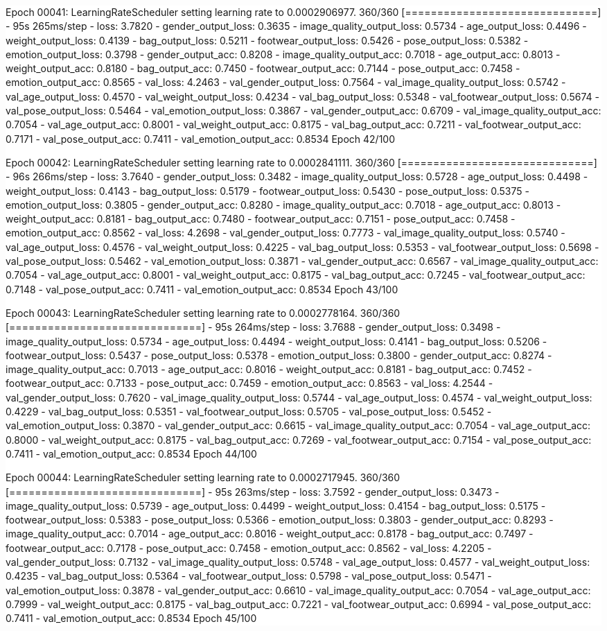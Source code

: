 Epoch 00041: LearningRateScheduler setting learning rate to 0.0002906977.
360/360 [==============================] - 95s 265ms/step - loss: 3.7820 - gender_output_loss: 0.3635 - image_quality_output_loss: 0.5734 - age_output_loss: 0.4496 - weight_output_loss: 0.4139 - bag_output_loss: 0.5211 - footwear_output_loss: 0.5426 - pose_output_loss: 0.5382 - emotion_output_loss: 0.3798 - gender_output_acc: 0.8208 - image_quality_output_acc: 0.7018 - age_output_acc: 0.8013 - weight_output_acc: 0.8180 - bag_output_acc: 0.7450 - footwear_output_acc: 0.7144 - pose_output_acc: 0.7458 - emotion_output_acc: 0.8565 - val_loss: 4.2463 - val_gender_output_loss: 0.7564 - val_image_quality_output_loss: 0.5742 - val_age_output_loss: 0.4570 - val_weight_output_loss: 0.4234 - val_bag_output_loss: 0.5348 - val_footwear_output_loss: 0.5674 - val_pose_output_loss: 0.5464 - val_emotion_output_loss: 0.3867 - val_gender_output_acc: 0.6709 - val_image_quality_output_acc: 0.7054 - val_age_output_acc: 0.8001 - val_weight_output_acc: 0.8175 - val_bag_output_acc: 0.7211 - val_footwear_output_acc: 0.7171 - val_pose_output_acc: 0.7411 - val_emotion_output_acc: 0.8534
Epoch 42/100

Epoch 00042: LearningRateScheduler setting learning rate to 0.0002841111.
360/360 [==============================] - 96s 266ms/step - loss: 3.7640 - gender_output_loss: 0.3482 - image_quality_output_loss: 0.5728 - age_output_loss: 0.4498 - weight_output_loss: 0.4143 - bag_output_loss: 0.5179 - footwear_output_loss: 0.5430 - pose_output_loss: 0.5375 - emotion_output_loss: 0.3805 - gender_output_acc: 0.8280 - image_quality_output_acc: 0.7018 - age_output_acc: 0.8013 - weight_output_acc: 0.8181 - bag_output_acc: 0.7480 - footwear_output_acc: 0.7151 - pose_output_acc: 0.7458 - emotion_output_acc: 0.8562 - val_loss: 4.2698 - val_gender_output_loss: 0.7773 - val_image_quality_output_loss: 0.5740 - val_age_output_loss: 0.4576 - val_weight_output_loss: 0.4225 - val_bag_output_loss: 0.5353 - val_footwear_output_loss: 0.5698 - val_pose_output_loss: 0.5462 - val_emotion_output_loss: 0.3871 - val_gender_output_acc: 0.6567 - val_image_quality_output_acc: 0.7054 - val_age_output_acc: 0.8001 - val_weight_output_acc: 0.8175 - val_bag_output_acc: 0.7245 - val_footwear_output_acc: 0.7148 - val_pose_output_acc: 0.7411 - val_emotion_output_acc: 0.8534
Epoch 43/100

Epoch 00043: LearningRateScheduler setting learning rate to 0.0002778164.
360/360 [==============================] - 95s 264ms/step - loss: 3.7688 - gender_output_loss: 0.3498 - image_quality_output_loss: 0.5734 - age_output_loss: 0.4494 - weight_output_loss: 0.4141 - bag_output_loss: 0.5206 - footwear_output_loss: 0.5437 - pose_output_loss: 0.5378 - emotion_output_loss: 0.3800 - gender_output_acc: 0.8274 - image_quality_output_acc: 0.7013 - age_output_acc: 0.8016 - weight_output_acc: 0.8181 - bag_output_acc: 0.7452 - footwear_output_acc: 0.7133 - pose_output_acc: 0.7459 - emotion_output_acc: 0.8563 - val_loss: 4.2544 - val_gender_output_loss: 0.7620 - val_image_quality_output_loss: 0.5744 - val_age_output_loss: 0.4574 - val_weight_output_loss: 0.4229 - val_bag_output_loss: 0.5351 - val_footwear_output_loss: 0.5705 - val_pose_output_loss: 0.5452 - val_emotion_output_loss: 0.3870 - val_gender_output_acc: 0.6615 - val_image_quality_output_acc: 0.7054 - val_age_output_acc: 0.8000 - val_weight_output_acc: 0.8175 - val_bag_output_acc: 0.7269 - val_footwear_output_acc: 0.7154 - val_pose_output_acc: 0.7411 - val_emotion_output_acc: 0.8534
Epoch 44/100

Epoch 00044: LearningRateScheduler setting learning rate to 0.0002717945.
360/360 [==============================] - 95s 263ms/step - loss: 3.7592 - gender_output_loss: 0.3473 - image_quality_output_loss: 0.5739 - age_output_loss: 0.4499 - weight_output_loss: 0.4154 - bag_output_loss: 0.5175 - footwear_output_loss: 0.5383 - pose_output_loss: 0.5366 - emotion_output_loss: 0.3803 - gender_output_acc: 0.8293 - image_quality_output_acc: 0.7014 - age_output_acc: 0.8016 - weight_output_acc: 0.8178 - bag_output_acc: 0.7497 - footwear_output_acc: 0.7178 - pose_output_acc: 0.7458 - emotion_output_acc: 0.8562 - val_loss: 4.2205 - val_gender_output_loss: 0.7132 - val_image_quality_output_loss: 0.5748 - val_age_output_loss: 0.4577 - val_weight_output_loss: 0.4235 - val_bag_output_loss: 0.5364 - val_footwear_output_loss: 0.5798 - val_pose_output_loss: 0.5471 - val_emotion_output_loss: 0.3878 - val_gender_output_acc: 0.6610 - val_image_quality_output_acc: 0.7054 - val_age_output_acc: 0.7999 - val_weight_output_acc: 0.8175 - val_bag_output_acc: 0.7221 - val_footwear_output_acc: 0.6994 - val_pose_output_acc: 0.7411 - val_emotion_output_acc: 0.8534
Epoch 45/100
